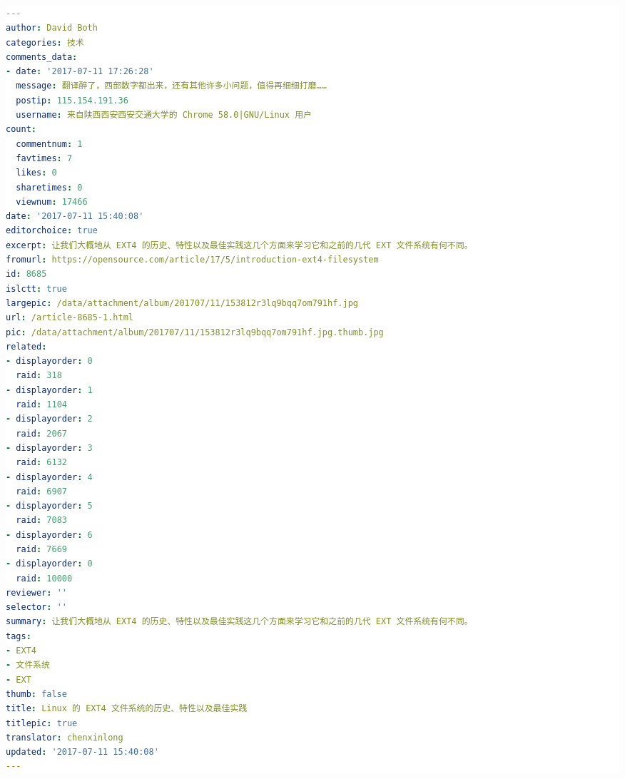 ```yaml
---
author: David Both
categories: 技术
comments_data:
- date: '2017-07-11 17:26:28'
  message: 翻译醉了，西部数字都出来，还有其他许多小问题，值得再细细打磨……
  postip: 115.154.191.36
  username: 来自陕西西安西安交通大学的 Chrome 58.0|GNU/Linux 用户
count:
  commentnum: 1
  favtimes: 7
  likes: 0
  sharetimes: 0
  viewnum: 17466
date: '2017-07-11 15:40:08'
editorchoice: true
excerpt: 让我们大概地从 EXT4 的历史、特性以及最佳实践这几个方面来学习它和之前的几代 EXT 文件系统有何不同。
fromurl: https://opensource.com/article/17/5/introduction-ext4-filesystem
id: 8685
islctt: true
largepic: /data/attachment/album/201707/11/153812r3lq9bqq7om791hf.jpg
url: /article-8685-1.html
pic: /data/attachment/album/201707/11/153812r3lq9bqq7om791hf.jpg.thumb.jpg
related:
- displayorder: 0
  raid: 318
- displayorder: 1
  raid: 1104
- displayorder: 2
  raid: 2067
- displayorder: 3
  raid: 6132
- displayorder: 4
  raid: 6907
- displayorder: 5
  raid: 7083
- displayorder: 6
  raid: 7669
- displayorder: 0
  raid: 10000
reviewer: ''
selector: ''
summary: 让我们大概地从 EXT4 的历史、特性以及最佳实践这几个方面来学习它和之前的几代 EXT 文件系统有何不同。
tags:
- EXT4
- 文件系统
- EXT
thumb: false
title: Linux 的 EXT4 文件系统的历史、特性以及最佳实践
titlepic: true
translator: chenxinlong
updated: '2017-07-11 15:40:08'
---
```
